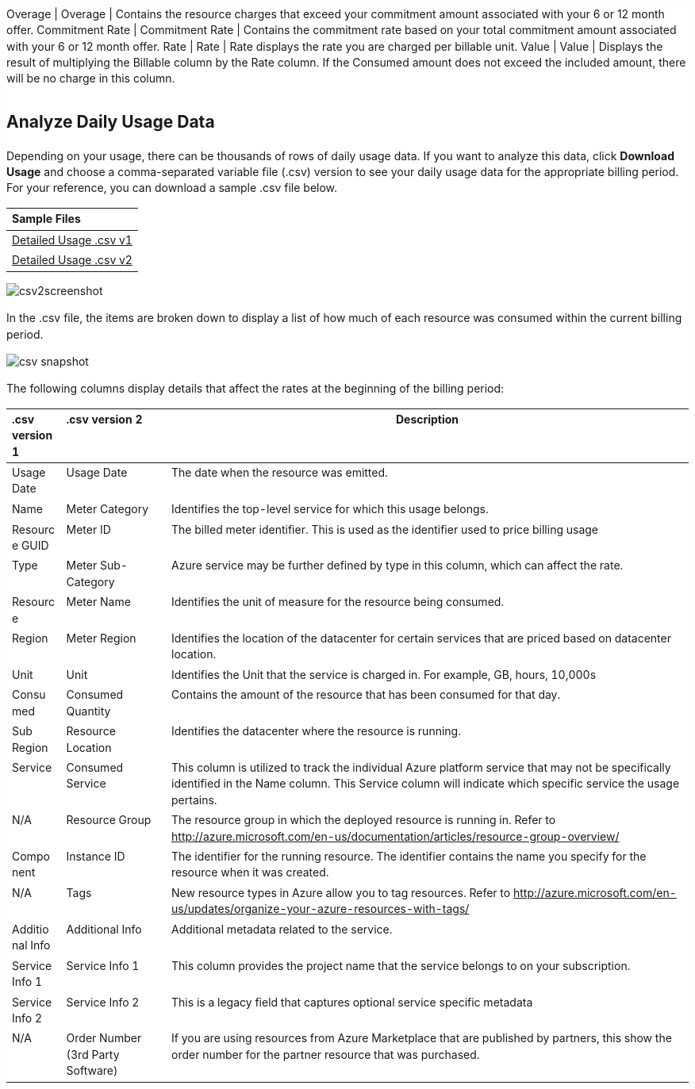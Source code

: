Overage | Overage | Contains the resource charges that exceed your commitment amount associated with your 6 or 12 month offer.
Commitment Rate | Commitment Rate | Contains the commitment rate based on your total commitment amount associated with your 6 or 12 month offer.
Rate | Rate | Rate displays the rate you are charged per billable unit.
Value | Value | Displays the result of multiplying the Billable column by the Rate column. If the Consumed amount does not exceed the included amount, there will be no charge in this column.

## Analyze Daily Usage Data
Depending on your usage, there can be thousands of rows of daily usage data. If you want to analyze this data, click **Download Usage** and choose a comma-separated variable file (.csv) version to see your daily usage data for the appropriate billing period.  For your reference, you can download a sample .csv file below.

  Sample Files|
  :----------|
  [Detailed Usage .csv v1](https://azurepricing.blob.core.windows.net/sampleinvoices/Micorosft_Azure_Detailed_Usage_v1.csv)|
  [Detailed Usage .csv v2 ](https://azurepricing.blob.core.windows.net/sampleinvoices/Micorosft_Azure_Detailed_Usage_v2.csv)|


![csv2screenshot](./media/azure-billing-understand-your-bill/csv2screenshot.png)



In the .csv file, the items are broken down to display a list of how much of each resource was consumed within the current billing period.

![csv snapshot](./media/azure-billing-understand-your-bill/csvsnapshotportal.png)

The following columns display details that affect the rates at the beginning of the billing period:

**.csv version 1** |  **.csv version 2**  |  **Description** |
:---------------| :----------------| -----|
Usage Date | Usage Date | The date when the resource was emitted.
Name | Meter Category | Identifies the top-level service for which this usage belongs.
Resource GUID | Meter ID | The billed meter identifier.  This is used as the identifier used to price billing usage
Type | Meter Sub-Category | Azure service may be further defined by type in this column, which can affect the rate.
Resource | Meter Name | Identifies the unit of measure for the resource being consumed.
Region | Meter Region | Identifies the location of the datacenter for certain services that are priced based on datacenter location.
Unit | Unit | Identifies the Unit that the service is charged in. For example, GB, hours, 10,000s
Consumed | Consumed Quantity | Contains the amount of the resource that has been consumed for that day.
Sub Region | Resource Location | Identifies the datacenter where the resource is running.
Service | Consumed Service | This column is utilized to track the individual Azure platform service that may not be specifically identified in the Name column. This Service column will indicate which specific service the usage pertains.
N/A | Resource Group | The resource group in which the deployed resource is running in. Refer to http://azure.microsoft.com/en-us/documentation/articles/resource-group-overview/
Component | Instance ID | The identifier for the running resource. The identifier contains the name you specify for the resource when it was created.
N/A | Tags | New resource types in Azure allow you to tag resources. Refer to http://azure.microsoft.com/en-us/updates/organize-your-azure-resources-with-tags/
Additional Info | Additional Info | Additional metadata related to the service.
Service Info 1 | Service Info 1 | This column provides the project name that the service belongs to on your subscription.
Service Info 2 | Service Info 2 | This is a legacy field that captures optional service specific metadata
N/A | Order Number (3rd Party Software) | If you are using resources from Azure Marketplace that are published by partners, this show the order number for the partner resource that was purchased.
